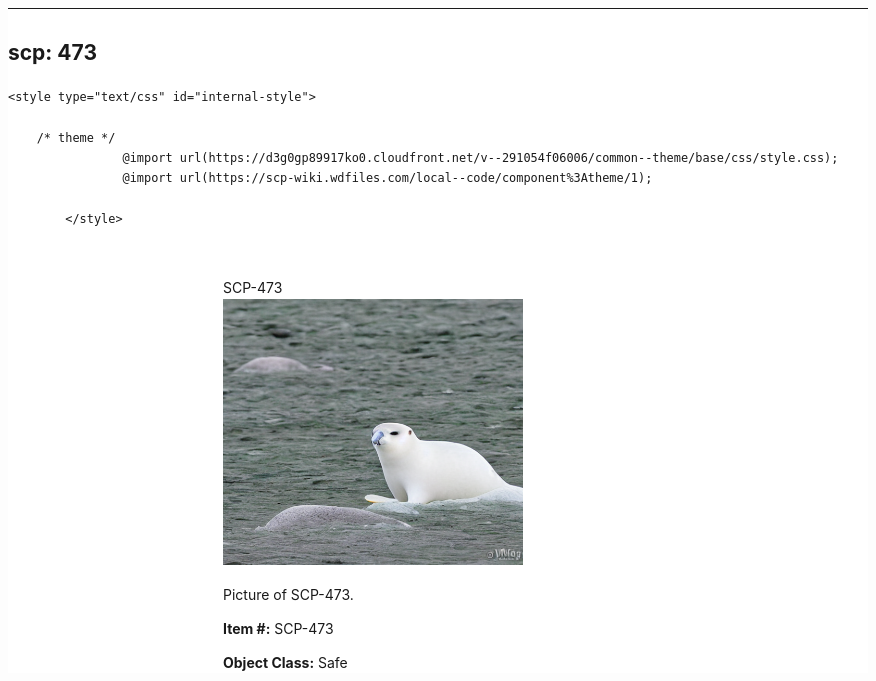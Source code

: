 
---
scp: 473
---

<head>
    <title>473 - SCP Foundation</title>
    
    <style type="text/css" id="internal-style">
                
        /* theme */
                    @import url(https://d3g0gp89917ko0.cloudfront.net/v--291054f06006/common--theme/base/css/style.css);
                    @import url(https://scp-wiki.wdfiles.com/local--code/component%3Atheme/1);
            
            </style>
<style>
iframe.scpnet-interwiki-frame { height: 0; }
</style>

</head>

<div id="main-content" style="margin: 50px 206px 20px 215px;">
<div id="action-area-top"></div>
<div id="page-title">SCP-473</div>
<div id="page-content">
<div style="text-align: right;"></div>
<div class="scp-image-block block-right" style="width:300px;"><img src="https://raw.githubusercontent.com/lucmaki/this-scp-does-not-exist/main/imgs/473.png" style="width:300px;" alt="473.jpg" class="image">
<div class="scp-image-caption" style="width:300px;">
<p>Picture of SCP-473.</p>
</div>
</div>
<p><strong>Item #:</strong> SCP-473</p>
<p><strong>Object Class:</strong> Safe</p>